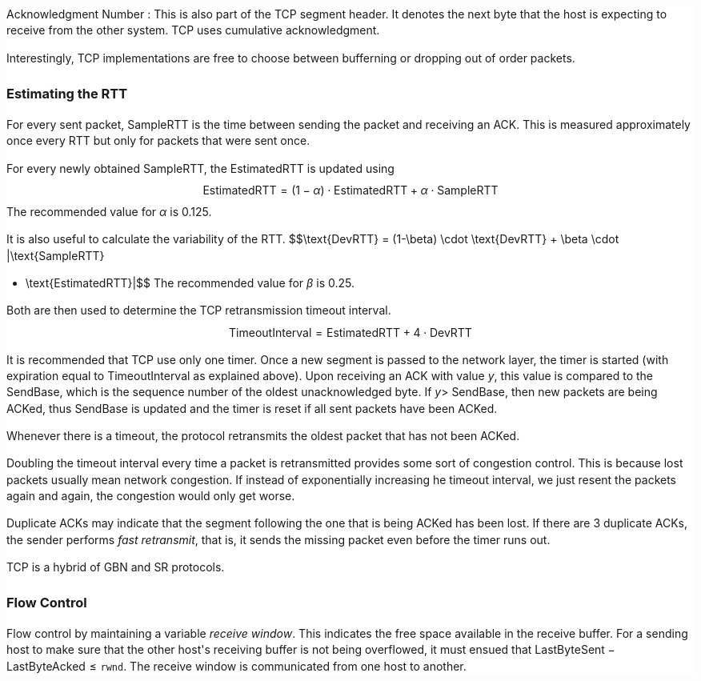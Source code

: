 Acknowledgment Number
: This is also part of the TCP segment header. It denotes the next byte that the
host is expecting to receive from the other system. TCP uses cumulative
acknowledgment.

Interestingly, TCP implementations are free to choose between bufferning or
dropping out of order packets.

### Estimating the RTT

For every sent packet, SampleRTT is the time between sending the packet and
receiving an ACK. This is measured approximately once every RTT but only for
packets that were sent once.

For every newly obtained SampleRTT, the EstimatedRTT is updated using
$$\text{EstimatedRTT} = (1-\alpha) \cdot \text{EstimatedRTT} + \alpha \cdot
\text{SampleRTT}$$
The recommended value for $\alpha$ is 0.125.

It is also useful to calculate the variability of the RTT.
$$\text{DevRTT} = (1-\beta) \cdot \text{DevRTT} + \beta \cdot |\text{SampleRTT}
- \text{EstimatedRTT}|$$
The recommended value for $\beta$ is 0.25.

Both are then used to determine the TCP retransmission timeout interval.
$$\text{TimeoutInterval} = \text{EstimatedRTT} + 4 \cdot \text{DevRTT}$$

It is recommended that TCP use only one timer. Once a new segment is passed to
the network layer, the timer is started (with expiration equal to
TimeoutInterval as explained above). Upon receiving an ACK with value $y$, this
value is compared to the SendBase, which is the sequence number of the oldest
unacknowledged byte. If $y >$ SendBase, then new packets are being ACKed, thus
SendBase is updated and the timer is reset if all sent packets have been ACKed.

Whenever there is a timeout, the protocol retransmits the oldest packet that has
not been ACKed.

Doubling the timeout interval every time a packet is retransmitted provides some
sort of congestion control. This is because lost packets usually mean network
congestion. If instead of exponentially increasing he timeout interval, we just
resent the packets again and again, the congestion would only get worse.

Duplicate ACKs may indicate that the segment following the one that is being
ACKed has been lost. If there are 3 duplicate ACKs, the sender performs *fast
retransmit*, that is, it sends the missing packet even before the timer runs
out.

TCP is a hybrid of GBN and SR protocols.

### Flow Control

Flow control by maintaining a variable *receive window*. This indicates the free
space available in the receive buffer. For a sending host to make sure that the
other host's receiving buffer is not being overflowed, it must ensued that
$\text{LastByteSent} - \text{LastByteAcked} \leq \texttt{rwnd}$. The receive
window is communicated from one host to another.
